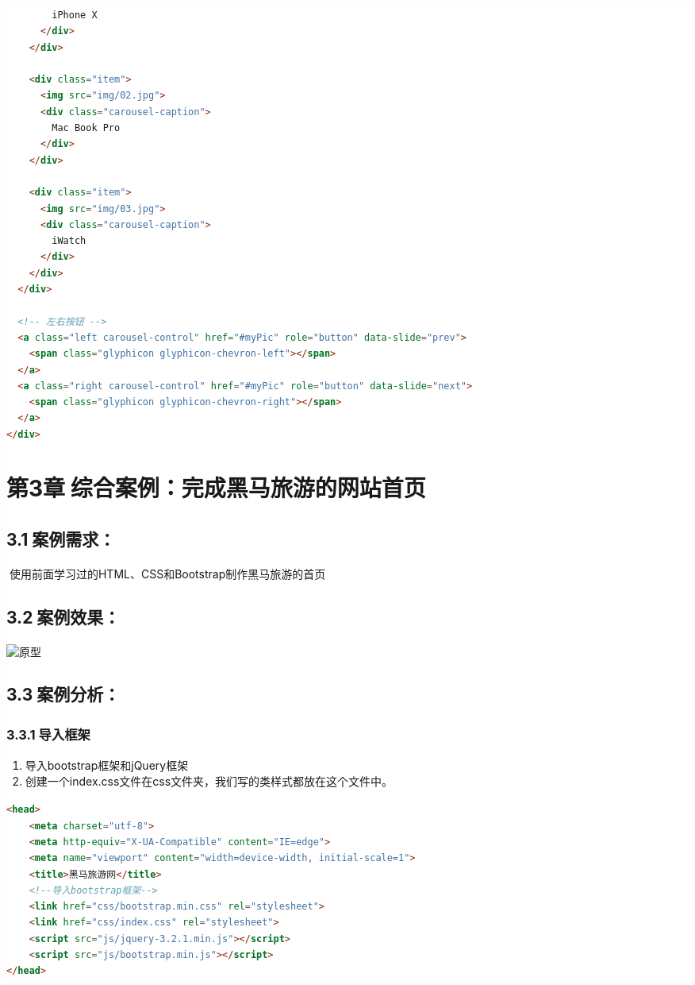 ```html
        iPhone X
      </div>
    </div>

    <div class="item">
      <img src="img/02.jpg">
      <div class="carousel-caption">
        Mac Book Pro
      </div>
    </div>

    <div class="item">
      <img src="img/03.jpg">
      <div class="carousel-caption">
        iWatch
      </div>
    </div>
  </div>

  <!-- 左右按钮 -->
  <a class="left carousel-control" href="#myPic" role="button" data-slide="prev">
    <span class="glyphicon glyphicon-chevron-left"></span>
  </a>
  <a class="right carousel-control" href="#myPic" role="button" data-slide="next">
    <span class="glyphicon glyphicon-chevron-right"></span>
  </a>
</div>
```

# 第3章 综合案例：完成黑马旅游的网站首页

## 3.1 案例需求：

​	使用前面学习过的HTML、CSS和Bootstrap制作黑马旅游的首页

## 3.2 案例效果：

![原型](image/原型.png)

## 3.3 案例分析：

### 3.3.1 导入框架

1. 导入bootstrap框架和jQuery框架
2. 创建一个index.css文件在css文件夹，我们写的类样式都放在这个文件中。

```html
<head>
    <meta charset="utf-8">
    <meta http-equiv="X-UA-Compatible" content="IE=edge">
    <meta name="viewport" content="width=device-width, initial-scale=1">
    <title>黑马旅游网</title>
    <!--导入bootstrap框架-->
    <link href="css/bootstrap.min.css" rel="stylesheet">
    <link href="css/index.css" rel="stylesheet">
    <script src="js/jquery-3.2.1.min.js"></script>
    <script src="js/bootstrap.min.js"></script>
</head>
```
